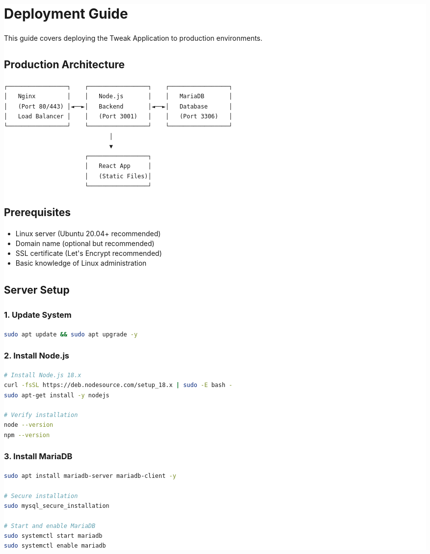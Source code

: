 # Deployment Guide

This guide covers deploying the Tweak Application to production environments.

## Production Architecture

```
┌─────────────────┐    ┌─────────────────┐    ┌─────────────────┐
│   Nginx         │    │   Node.js       │    │   MariaDB       │
│   (Port 80/443) │◄──►│   Backend       │◄──►│   Database      │
│   Load Balancer │    │   (Port 3001)   │    │   (Port 3306)   │
└─────────────────┘    └─────────────────┘    └─────────────────┘
                              │
                              ▼
                       ┌─────────────────┐
                       │   React App     │
                       │   (Static Files)│
                       └─────────────────┘
```

## Prerequisites

- Linux server (Ubuntu 20.04+ recommended)
- Domain name (optional but recommended)
- SSL certificate (Let's Encrypt recommended)
- Basic knowledge of Linux administration

## Server Setup

### 1. Update System

```bash
sudo apt update && sudo apt upgrade -y
```

### 2. Install Node.js

```bash
# Install Node.js 18.x
curl -fsSL https://deb.nodesource.com/setup_18.x | sudo -E bash -
sudo apt-get install -y nodejs

# Verify installation
node --version
npm --version
```

### 3. Install MariaDB

```bash
sudo apt install mariadb-server mariadb-client -y

# Secure installation
sudo mysql_secure_installation

# Start and enable MariaDB
sudo systemctl start mariadb
sudo systemctl enable mariadb
```
